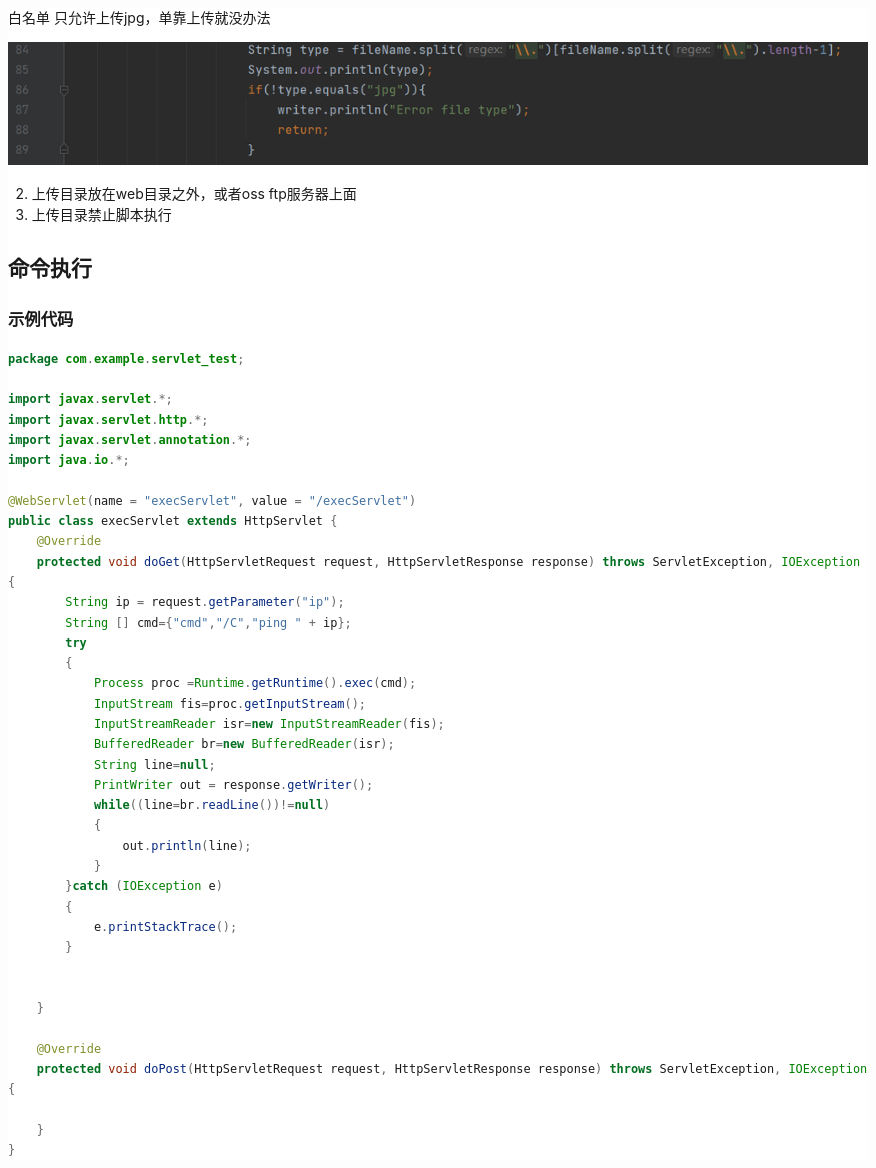 白名单 只允许上传jpg，单靠上传就没办法

![image-20210830151306056](pic/代码审计总结/image-20210830151306056.png)

2. 上传目录放在web目录之外，或者oss ftp服务器上面
3. 上传目录禁止脚本执行

## 命令执行

### 示例代码

```java
package com.example.servlet_test;

import javax.servlet.*;
import javax.servlet.http.*;
import javax.servlet.annotation.*;
import java.io.*;

@WebServlet(name = "execServlet", value = "/execServlet")
public class execServlet extends HttpServlet {
    @Override
    protected void doGet(HttpServletRequest request, HttpServletResponse response) throws ServletException, IOException {
        String ip = request.getParameter("ip");
        String [] cmd={"cmd","/C","ping " + ip};
        try
        {
            Process proc =Runtime.getRuntime().exec(cmd);
            InputStream fis=proc.getInputStream();
            InputStreamReader isr=new InputStreamReader(fis);
            BufferedReader br=new BufferedReader(isr);
            String line=null;
            PrintWriter out = response.getWriter();
            while((line=br.readLine())!=null)
            {
                out.println(line);
            }
        }catch (IOException e)
        {
            e.printStackTrace();
        }


    }

    @Override
    protected void doPost(HttpServletRequest request, HttpServletResponse response) throws ServletException, IOException {

    }
}

```
